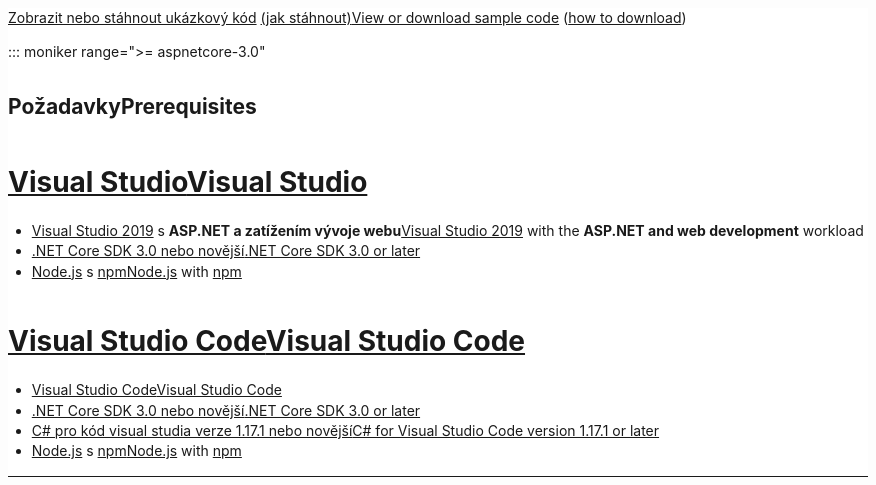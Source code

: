 <span data-ttu-id="d48ee-113">[Zobrazit nebo stáhnout ukázkový kód](https://github.com/dotnet/AspNetCore.Docs/tree/master/aspnetcore/tutorials/signalr-typescript-webpack/sample) [(jak stáhnout)](xref:index#how-to-download-a-sample)</span><span class="sxs-lookup"><span data-stu-id="d48ee-113">[View or download sample code](https://github.com/dotnet/AspNetCore.Docs/tree/master/aspnetcore/tutorials/signalr-typescript-webpack/sample) ([how to download](xref:index#how-to-download-a-sample))</span></span>

::: moniker range=">= aspnetcore-3.0"

## <a name="prerequisites"></a><span data-ttu-id="d48ee-114">Požadavky</span><span class="sxs-lookup"><span data-stu-id="d48ee-114">Prerequisites</span></span>

# <a name="visual-studio"></a>[<span data-ttu-id="d48ee-115">Visual Studio</span><span class="sxs-lookup"><span data-stu-id="d48ee-115">Visual Studio</span></span>](#tab/visual-studio)

* <span data-ttu-id="d48ee-116">[Visual Studio 2019](https://visualstudio.microsoft.com/downloads/?utm_medium=microsoft&utm_source=docs.microsoft.com&utm_campaign=inline+link&utm_content=download+vs2019) s **ASP.NET a zatížením vývoje webu**</span><span class="sxs-lookup"><span data-stu-id="d48ee-116">[Visual Studio 2019](https://visualstudio.microsoft.com/downloads/?utm_medium=microsoft&utm_source=docs.microsoft.com&utm_campaign=inline+link&utm_content=download+vs2019) with the **ASP.NET and web development** workload</span></span>
* [<span data-ttu-id="d48ee-117">.NET Core SDK 3.0 nebo novější</span><span class="sxs-lookup"><span data-stu-id="d48ee-117">.NET Core SDK 3.0 or later</span></span>](https://dotnet.microsoft.com/download/dotnet-core)
* <span data-ttu-id="d48ee-118">[Node.js](https://nodejs.org/) s [npm](https://www.npmjs.com/)</span><span class="sxs-lookup"><span data-stu-id="d48ee-118">[Node.js](https://nodejs.org/) with [npm](https://www.npmjs.com/)</span></span>

# <a name="visual-studio-code"></a>[<span data-ttu-id="d48ee-119">Visual Studio Code</span><span class="sxs-lookup"><span data-stu-id="d48ee-119">Visual Studio Code</span></span>](#tab/visual-studio-code)

* [<span data-ttu-id="d48ee-120">Visual Studio Code</span><span class="sxs-lookup"><span data-stu-id="d48ee-120">Visual Studio Code</span></span>](https://code.visualstudio.com/download)
* [<span data-ttu-id="d48ee-121">.NET Core SDK 3.0 nebo novější</span><span class="sxs-lookup"><span data-stu-id="d48ee-121">.NET Core SDK 3.0 or later</span></span>](https://dotnet.microsoft.com/download/dotnet-core)
* [<span data-ttu-id="d48ee-122">C# pro kód visual studia verze 1.17.1 nebo novější</span><span class="sxs-lookup"><span data-stu-id="d48ee-122">C# for Visual Studio Code version 1.17.1 or later</span></span>](https://marketplace.visualstudio.com/items?itemName=ms-dotnettools.csharp)
* <span data-ttu-id="d48ee-123">[Node.js](https://nodejs.org/) s [npm](https://www.npmjs.com/)</span><span class="sxs-lookup"><span data-stu-id="d48ee-123">[Node.js](https://nodejs.org/) with [npm](https://www.npmjs.com/)</span></span>

---
